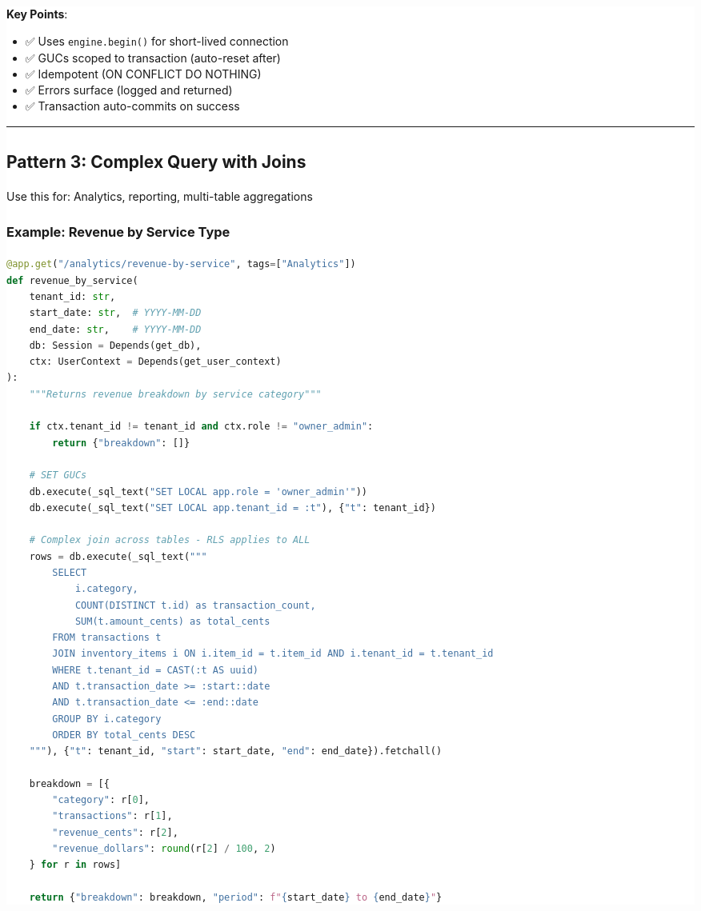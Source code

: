 **Key Points**:
- ✅ Uses `engine.begin()` for short-lived connection
- ✅ GUCs scoped to transaction (auto-reset after)
- ✅ Idempotent (ON CONFLICT DO NOTHING)
- ✅ Errors surface (logged and returned)
- ✅ Transaction auto-commits on success

---

## Pattern 3: Complex Query with Joins

Use this for: Analytics, reporting, multi-table aggregations

### Example: Revenue by Service Type

```python
@app.get("/analytics/revenue-by-service", tags=["Analytics"])
def revenue_by_service(
    tenant_id: str,
    start_date: str,  # YYYY-MM-DD
    end_date: str,    # YYYY-MM-DD
    db: Session = Depends(get_db),
    ctx: UserContext = Depends(get_user_context)
):
    """Returns revenue breakdown by service category"""
    
    if ctx.tenant_id != tenant_id and ctx.role != "owner_admin":
        return {"breakdown": []}
    
    # SET GUCs
    db.execute(_sql_text("SET LOCAL app.role = 'owner_admin'"))
    db.execute(_sql_text("SET LOCAL app.tenant_id = :t"), {"t": tenant_id})
    
    # Complex join across tables - RLS applies to ALL
    rows = db.execute(_sql_text("""
        SELECT 
            i.category,
            COUNT(DISTINCT t.id) as transaction_count,
            SUM(t.amount_cents) as total_cents
        FROM transactions t
        JOIN inventory_items i ON i.item_id = t.item_id AND i.tenant_id = t.tenant_id
        WHERE t.tenant_id = CAST(:t AS uuid)
        AND t.transaction_date >= :start::date
        AND t.transaction_date <= :end::date
        GROUP BY i.category
        ORDER BY total_cents DESC
    """), {"t": tenant_id, "start": start_date, "end": end_date}).fetchall()
    
    breakdown = [{
        "category": r[0],
        "transactions": r[1],
        "revenue_cents": r[2],
        "revenue_dollars": round(r[2] / 100, 2)
    } for r in rows]
    
    return {"breakdown": breakdown, "period": f"{start_date} to {end_date}"}
```
